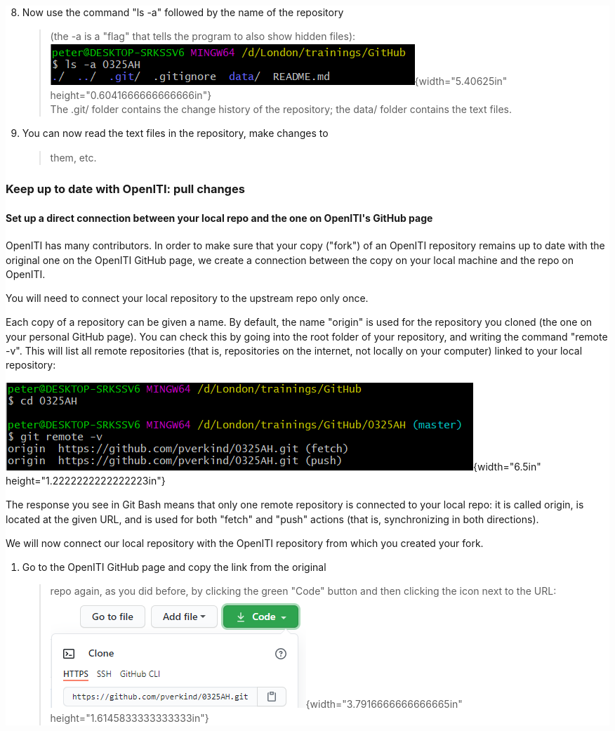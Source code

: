 8.  Now use the command "ls -a" followed by the name of the repository
    > (the -a is a "flag" that tells the program to also show hidden
    > files):\
    > ![](./media/image24.png){width="5.40625in"
    > height="0.6041666666666666in"}\
    > The .git/ folder contains the change history of the repository;
    > the data/ folder contains the text files.

9.  You can now read the text files in the repository, make changes to
    > them, etc.

### Keep up to date with OpenITI: pull changes

#### Set up a direct connection between your local repo and the one on OpenITI's GitHub page

OpenITI has many contributors. In order to make sure that your copy
("fork") of an OpenITI repository remains up to date with the original
one on the OpenITI GitHub page, we create a connection between the copy
on your local machine and the repo on OpenITI.

You will need to connect your local repository to the upstream repo only
once.

Each copy of a repository can be given a name. By default, the name
"origin" is used for the repository you cloned (the one on your personal
GitHub page). You can check this by going into the root folder of your
repository, and writing the command "remote -v". This will list all
remote repositories (that is, repositories on the internet, not locally
on your computer) linked to your local repository:

![](./media/image36.png){width="6.5in" height="1.2222222222222223in"}

The response you see in Git Bash means that only one remote repository
is connected to your local repo: it is called origin, is located at the
given URL, and is used for both "fetch" and "push" actions (that is,
synchronizing in both directions).

We will now connect our local repository with the OpenITI repository
from which you created your fork.

1.  Go to the OpenITI GitHub page and copy the link from the original
    > repo again, as you did before, by clicking the green "Code" button
    > and then clicking the icon next to the URL:\
    > ![](./media/image9.png){width="3.7916666666666665in"
    > height="1.6145833333333333in"}
